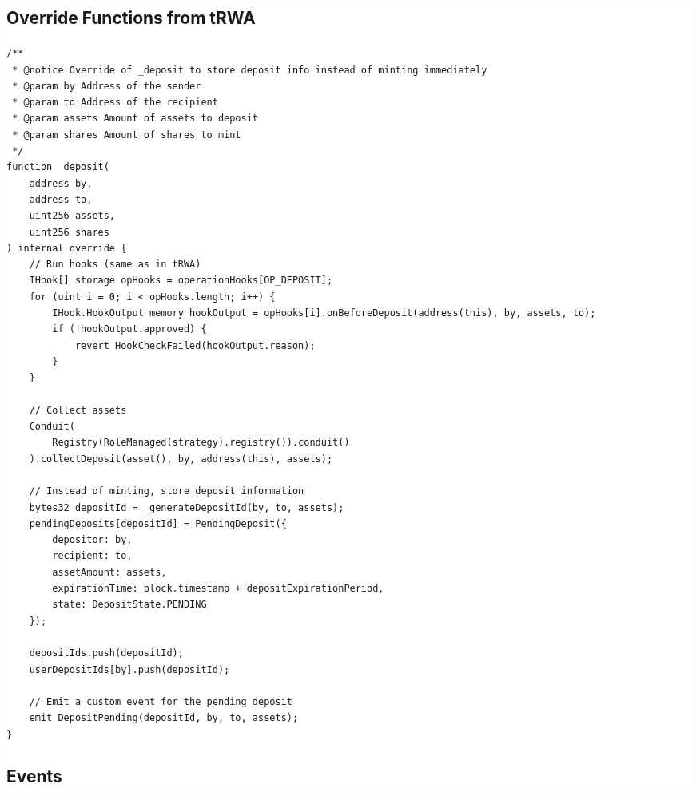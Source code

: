 ## Override Functions from tRWA

```solidity
/**
 * @notice Override of _deposit to store deposit info instead of minting immediately
 * @param by Address of the sender
 * @param to Address of the recipient
 * @param assets Amount of assets to deposit
 * @param shares Amount of shares to mint
 */
function _deposit(
    address by,
    address to,
    uint256 assets,
    uint256 shares
) internal override {
    // Run hooks (same as in tRWA)
    IHook[] storage opHooks = operationHooks[OP_DEPOSIT];
    for (uint i = 0; i < opHooks.length; i++) {
        IHook.HookOutput memory hookOutput = opHooks[i].onBeforeDeposit(address(this), by, assets, to);
        if (!hookOutput.approved) {
            revert HookCheckFailed(hookOutput.reason);
        }
    }

    // Collect assets
    Conduit(
        Registry(RoleManaged(strategy).registry()).conduit()
    ).collectDeposit(asset(), by, address(this), assets);

    // Instead of minting, store deposit information
    bytes32 depositId = _generateDepositId(by, to, assets);
    pendingDeposits[depositId] = PendingDeposit({
        depositor: by,
        recipient: to,
        assetAmount: assets,
        expirationTime: block.timestamp + depositExpirationPeriod,
        state: DepositState.PENDING
    });

    depositIds.push(depositId);
    userDepositIds[by].push(depositId);

    // Emit a custom event for the pending deposit
    emit DepositPending(depositId, by, to, assets);
}
```

## Events
